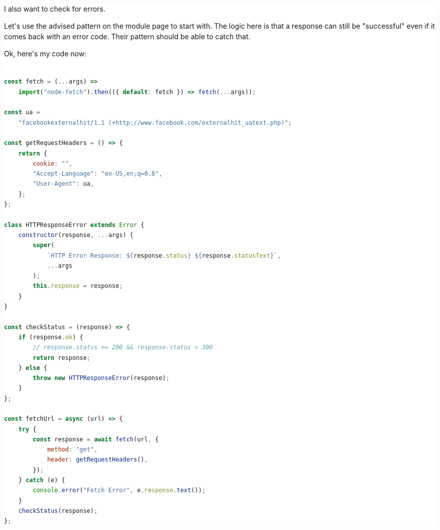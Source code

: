 I also want to check for errors.

Let's use the advised pattern on the module page to start with. The logic here is that a response can still be "successful" even if it comes back with an error code. Their pattern should be able to catch that.

Ok, here's my code now:

```javascript

const fetch = (...args) =>
	import("node-fetch").then(({ default: fetch }) => fetch(...args));

const ua =
	"facebookexternalhit/1.1 (+http://www.facebook.com/externalhit_uatext.php)";

const getRequestHeaders = () => {
	return {
		cookie: "",
		"Accept-Language": "en-US,en;q=0.8",
		"User-Agent": ua,
	};
};

class HTTPResponseError extends Error {
	constructor(response, ...args) {
		super(
			`HTTP Error Response: ${response.status} ${response.statusText}`,
			...args
		);
		this.response = response;
	}
}

const checkStatus = (response) => {
	if (response.ok) {
		// response.status >= 200 && response.status < 300
		return response;
	} else {
		throw new HTTPResponseError(response);
	}
};

const fetchUrl = async (url) => {
	try {
		const response = await fetch(url, {
			method: "get",
			header: getRequestHeaders(),
		});
	} catch (e) {
		console.error("Fetch Error", e.response.text());
	}
	checkStatus(response);
};
```
